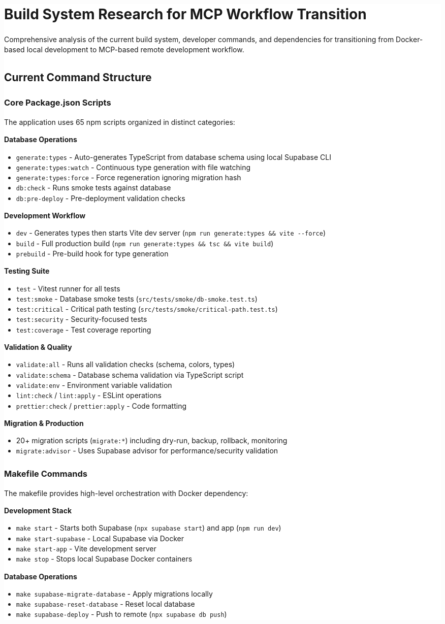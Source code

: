 # Build System Research for MCP Workflow Transition

Comprehensive analysis of the current build system, developer commands, and dependencies for transitioning from Docker-based local development to MCP-based remote development workflow.

## Current Command Structure

### Core Package.json Scripts
The application uses 65 npm scripts organized in distinct categories:

**Database Operations**
- `generate:types` - Auto-generates TypeScript from database schema using local Supabase CLI
- `generate:types:watch` - Continuous type generation with file watching
- `generate:types:force` - Force regeneration ignoring migration hash
- `db:check` - Runs smoke tests against database
- `db:pre-deploy` - Pre-deployment validation checks

**Development Workflow**
- `dev` - Generates types then starts Vite dev server (`npm run generate:types && vite --force`)
- `build` - Full production build (`npm run generate:types && tsc && vite build`)
- `prebuild` - Pre-build hook for type generation

**Testing Suite**
- `test` - Vitest runner for all tests
- `test:smoke` - Database smoke tests (`src/tests/smoke/db-smoke.test.ts`)
- `test:critical` - Critical path testing (`src/tests/smoke/critical-path.test.ts`)
- `test:security` - Security-focused tests
- `test:coverage` - Test coverage reporting

**Validation & Quality**
- `validate:all` - Runs all validation checks (schema, colors, types)
- `validate:schema` - Database schema validation via TypeScript script
- `validate:env` - Environment variable validation
- `lint:check` / `lint:apply` - ESLint operations
- `prettier:check` / `prettier:apply` - Code formatting

**Migration & Production**
- 20+ migration scripts (`migrate:*`) including dry-run, backup, rollback, monitoring
- `migrate:advisor` - Uses Supabase advisor for performance/security validation

### Makefile Commands
The makefile provides high-level orchestration with Docker dependency:

**Development Stack**
- `make start` - Starts both Supabase (`npx supabase start`) and app (`npm run dev`)
- `make start-supabase` - Local Supabase via Docker
- `make start-app` - Vite development server
- `make stop` - Stops local Supabase Docker containers

**Database Operations**
- `make supabase-migrate-database` - Apply migrations locally
- `make supabase-reset-database` - Reset local database
- `make supabase-deploy` - Push to remote (`npx supabase db push`)
